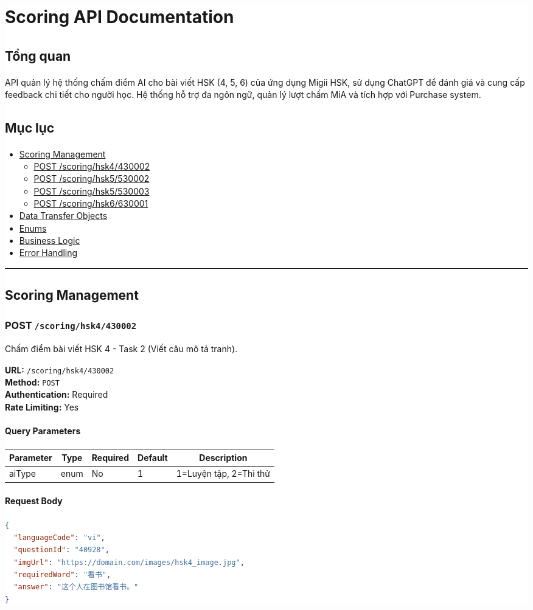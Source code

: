 # Scoring API Documentation

## Tổng quan

API quản lý hệ thống chấm điểm AI cho bài viết HSK (4, 5, 6) của ứng dụng Migii HSK, sử dụng ChatGPT để đánh giá và cung cấp feedback chi tiết cho người học. Hệ thống hỗ trợ đa ngôn ngữ, quản lý lượt chấm MiA và tích hợp với Purchase system.

## Mục lục

- [Scoring Management](#scoring-management)
  - [POST /scoring/hsk4/430002](#post-scoringhsk4430002)
  - [POST /scoring/hsk5/530002](#post-scoringhsk5530002)
  - [POST /scoring/hsk5/530003](#post-scoringhsk5530003)
  - [POST /scoring/hsk6/630001](#post-scoringhsk6630001)
- [Data Transfer Objects](#data-transfer-objects)
- [Enums](#enums)
- [Business Logic](#business-logic)
- [Error Handling](#error-handling)

---

## Scoring Management

### POST `/scoring/hsk4/430002`

Chấm điểm bài viết HSK 4 - Task 2 (Viết câu mô tả tranh).

**URL:** `/scoring/hsk4/430002`  
**Method:** `POST`  
**Authentication:** Required  
**Rate Limiting:** Yes  

#### Query Parameters

| Parameter | Type   | Required | Default | Description                    |
|-----------|--------|----------|---------|--------------------------------|
| aiType    | enum   | No       | 1       | 1=Luyện tập, 2=Thi thử         |

#### Request Body

```json
{
  "languageCode": "vi",
  "questionId": "40928",
  "imgUrl": "https://domain.com/images/hsk4_image.jpg",
  "requiredWord": "看书",
  "answer": "这个人在图书馆看书。"
}
```
